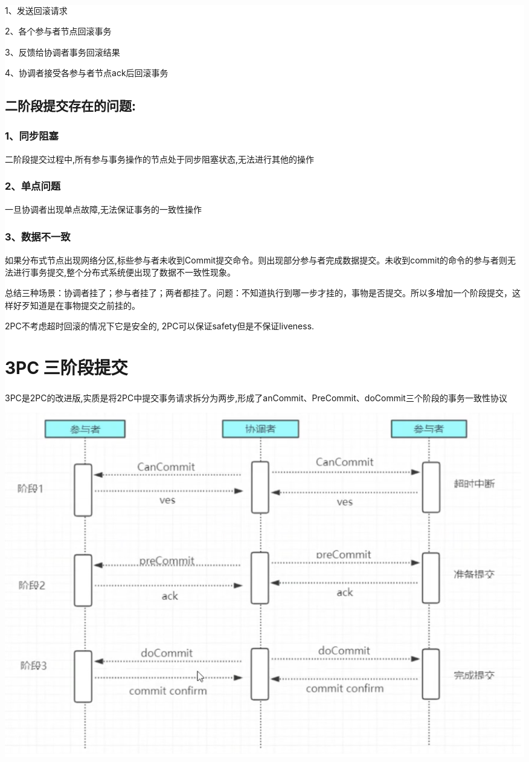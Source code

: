 1、发送回滚请求

2、各个参与者节点回滚事务

3、反馈给协调者事务回滚结果

4、协调者接受各参与者节点ack后回滚事务

## 二阶段提交存在的问题:

### 1、同步阻塞

二阶段提交过程中,所有参与事务操作的节点处于同步阻塞状态,无法进行其他的操作

### 2、单点问题

一旦协调者出现单点故障,无法保证事务的一致性操作

### 3、数据不一致

如果分布式节点出现网络分区,标些参与者未收到Commit提交命令。则出现部分参与者完成数据提交。未收到commit的命令的参与者则无法进行事务提交,整个分布式系统便出现了数据不一致性现象。

总结三种场景：协调者挂了；参与者挂了；两者都挂了。问题：不知道执行到哪一步才挂的，事物是否提交。所以多增加一个阶段提交，这样好歹知道是在事物提交之前挂的。

2PC不考虑超时回滚的情况下它是安全的, 2PC可以保证safety但是不保证liveness.

# 3PC 三阶段提交

3PC是2PC的改进版,实质是将2PC中提交事务请求拆分为两步,形成了anCommit、PreCommit、doCommit三个阶段的事务一致性协议

![distributed_consistency_211219_2.png](./imgs/distributed_consistency_211219_2.png)
